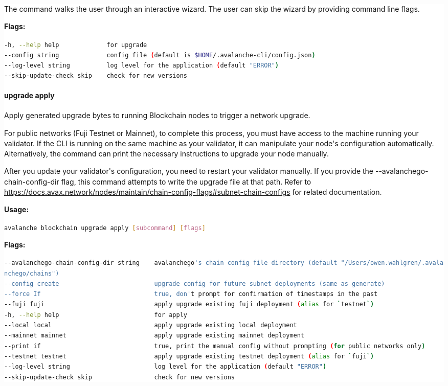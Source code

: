 The command walks the user through an interactive wizard. The user can skip the wizard by providing
command line flags.

**Flags:**

```bash
-h, --help help             for upgrade
--config string             config file (default is $HOME/.avalanche-cli/config.json)
--log-level string          log level for the application (default "ERROR")
--skip-update-check skip    check for new versions
```

<a id="avalanche-blockchain-upgrade-apply"></a>
#### upgrade apply

Apply generated upgrade bytes to running Blockchain nodes to trigger a network upgrade.

For public networks (Fuji Testnet or Mainnet), to complete this process,
you must have access to the machine running your validator.
If the CLI is running on the same machine as your validator, it can manipulate your node's
configuration automatically. Alternatively, the command can print the necessary instructions
to upgrade your node manually.

After you update your validator's configuration, you need to restart your validator manually.
If you provide the --avalanchego-chain-config-dir flag, this command attempts to write the upgrade file at that path.
Refer to https://docs.avax.network/nodes/maintain/chain-config-flags#subnet-chain-configs for related documentation.

**Usage:**
```bash
avalanche blockchain upgrade apply [subcommand] [flags]
```

**Flags:**

```bash
--avalanchego-chain-config-dir string    avalanchego's chain config file directory (default "/Users/owen.wahlgren/.avalanchego/chains")
--config create                          upgrade config for future subnet deployments (same as generate)
--force If                               true, don't prompt for confirmation of timestamps in the past
--fuji fuji                              apply upgrade existing fuji deployment (alias for `testnet`)
-h, --help help                          for apply
--local local                            apply upgrade existing local deployment
--mainnet mainnet                        apply upgrade existing mainnet deployment
--print if                               true, print the manual config without prompting (for public networks only)
--testnet testnet                        apply upgrade existing testnet deployment (alias for `fuji`)
--log-level string                       log level for the application (default "ERROR")
--skip-update-check skip                 check for new versions
```
